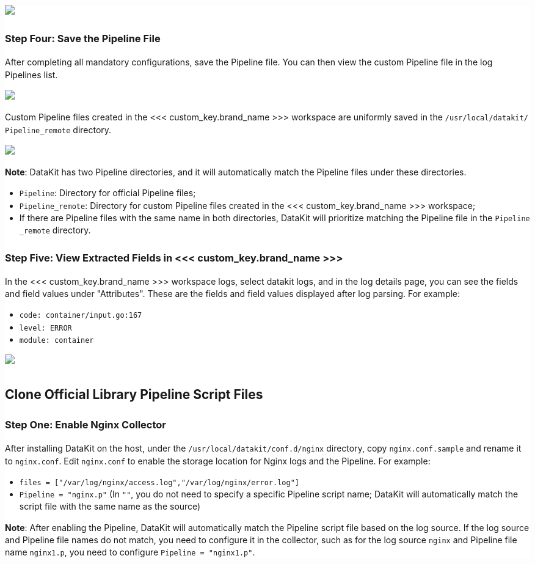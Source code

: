 ![](../img/12.pipeline_5.1.png)

### Step Four: Save the Pipeline File

After completing all mandatory configurations, save the Pipeline file. You can then view the custom Pipeline file in the log Pipelines list.

![](../img/12.pipeline_5.png)

Custom Pipeline files created in the <<< custom_key.brand_name >>> workspace are uniformly saved in the `/usr/local/datakit/Pipeline_remote` directory.

![](../img/12.pipeline_5.0.png)

**Note**: DataKit has two Pipeline directories, and it will automatically match the Pipeline files under these directories.

- `Pipeline`: Directory for official Pipeline files;
- `Pipeline_remote`: Directory for custom Pipeline files created in the <<< custom_key.brand_name >>> workspace;
- If there are Pipeline files with the same name in both directories, DataKit will prioritize matching the Pipeline file in the `Pipeline_remote` directory.

### Step Five: View Extracted Fields in <<< custom_key.brand_name >>>

In the <<< custom_key.brand_name >>> workspace logs, select datakit logs, and in the log details page, you can see the fields and field values under "Attributes". These are the fields and field values displayed after log parsing. For example:

- `code: container/input.go:167`
- `level: ERROR`
- `module: container`

![](../img/12.pipeline_3.png)

## Clone Official Library Pipeline Script Files

### Step One: Enable Nginx Collector

After installing DataKit on the host, under the `/usr/local/datakit/conf.d/nginx` directory, copy `nginx.conf.sample` and rename it to `nginx.conf`. Edit `nginx.conf` to enable the storage location for Nginx logs and the Pipeline. For example:

- `files = ["/var/log/nginx/access.log","/var/log/nginx/error.log"]`
- `Pipeline = "nginx.p"` (In `""`, you do not need to specify a specific Pipeline script name; DataKit will automatically match the script file with the same name as the source)

**Note**: After enabling the Pipeline, DataKit will automatically match the Pipeline script file based on the log source. If the log source and Pipeline file names do not match, you need to configure it in the collector, such as for the log source `nginx` and Pipeline file name `nginx1.p`, you need to configure `Pipeline = "nginx1.p"`.
